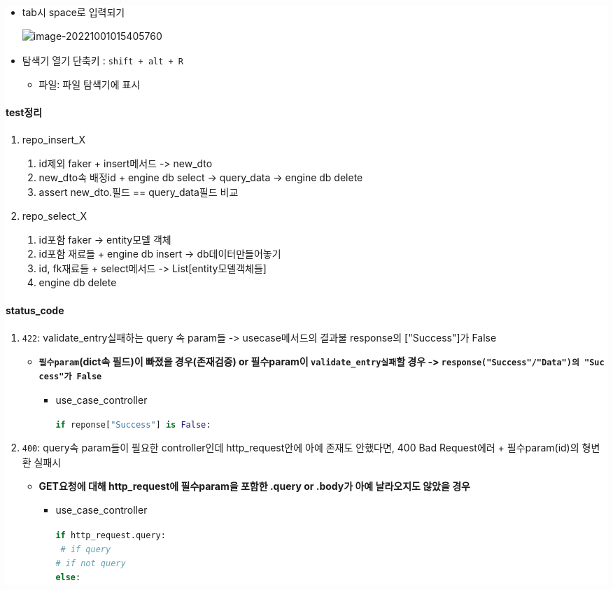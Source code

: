 - tab시 space로 입력되기

  ![image-20221001015405760](https://raw.githubusercontent.com/is3js/screenshots/main/image-20221001015405760.png)

- 탐색기 열기 단축키 : `shift + alt + R`

  - 파일: 파일 탐색기에 표시



#### test정리

1. repo_insert_X

   1. id제외 faker + insert메서드 -> new_dto
   2. new_dto속 배정id + engine db select -> query_data -> engine db delete
   3. assert new_dto.필드 == query_data필드 비교

2. repo_select_X
   1. id포함 faker -> entity모델 객체
   2. id포함 재료들 + engine db insert -> db데이터만들어놓기
   3. id, fk재료들 + select메서드 -> List[entity모델객체들]
   4. engine db delete

   





#### status_code

1. `422`: validate_entry실패하는 query 속 param들 -> usecase메서드의 결과물 response의 ["Success"]가 False

   - **`필수param`(dict속 필드)이 빠졌을 경우(존재검증) or 필수param이 `validate_entry실패`할 경우 -> `response("Success"/"Data")의 "Success"가 False`**

     - use_case_controller

       ```python
       if reponse["Success"] is False:
       ```

       

2. `400`: query속 param들이 필요한 controller인데 http_request안에 아예 존재도 안했다면, 400 Bad Request에러 + 필수param(id)의 형변환 실패시

   - **GET요청에 대해 http_request에 필수param을 포함한 .query or .body가 아예 날라오지도 않았을 경우**

     - use_case_controller

       ```python
       if http_request.query:
       	# if query
       # if not query
       else:
       ```
